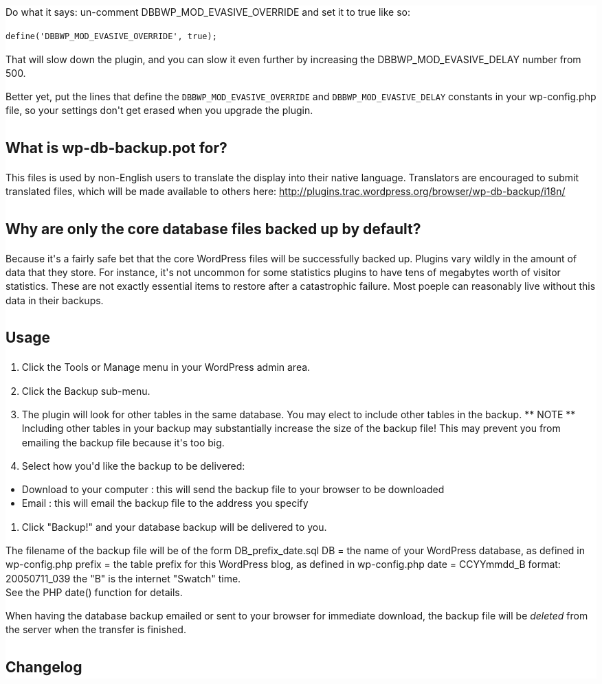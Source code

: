 Do what it says: un-comment DBBWP_MOD_EVASIVE_OVERRIDE and set it to true like so:

`define('DBBWP_MOD_EVASIVE_OVERRIDE', true);`

That will slow down the plugin, and you can slow it even further by increasing the DBBWP_MOD_EVASIVE_DELAY number from 500.

Better yet, put the lines that define the `DBBWP_MOD_EVASIVE_OVERRIDE` and `DBBWP_MOD_EVASIVE_DELAY` constants in your wp-config.php file, so your settings don't get erased when you upgrade the plugin.

What is wp-db-backup.pot for? 
-----------------------------

This files is used by non-English users to translate the display into their native language.  Translators are encouraged to submit translated files, which will be made available to others here:
http://plugins.trac.wordpress.org/browser/wp-db-backup/i18n/

Why are only the core database files backed up by default? 
----------------------------------------------------------

Because it's a fairly safe bet that the core WordPress files will be successfully backed up.  Plugins vary wildly in the amount of data that they store.  For instance, it's not uncommon for some statistics plugins to have tens of megabytes worth of visitor statistics.  These are not exactly essential items to restore after a catastrophic failure. Most poeple can reasonably live without this data in their backups.

Usage 
-----

1. Click the Tools or Manage menu in your WordPress admin area.
1. Click the Backup sub-menu.

1. The plugin will look for other tables in the same database.  You may elect to include other tables in the backup.
  ** NOTE **
  Including other tables in your backup may substantially increase the size of the backup file!
  This may prevent you from emailing the backup file because it's too big.

1. Select how you'd like the backup to be delivered:
 * Download to your computer : this will send the backup file to your browser to be downloaded
 * Email : this will email the backup file to the address you specify

1. Click "Backup!" and your database backup will be delivered to you.

The filename of the backup file will be of the form
   DB_prefix_date.sql
DB = the name of your WordPress database, as defined in wp-config.php
prefix = the table prefix for this WordPress blog, as defined in wp-config.php
date = CCYYmmdd_B format:  20050711_039
       the "B" is the internet "Swatch" time.  
       See the PHP date() function for details.

When having the database backup emailed or sent to your browser for immediate download, the backup file will be _deleted_ from the server when the transfer is finished.

Changelog
---------
